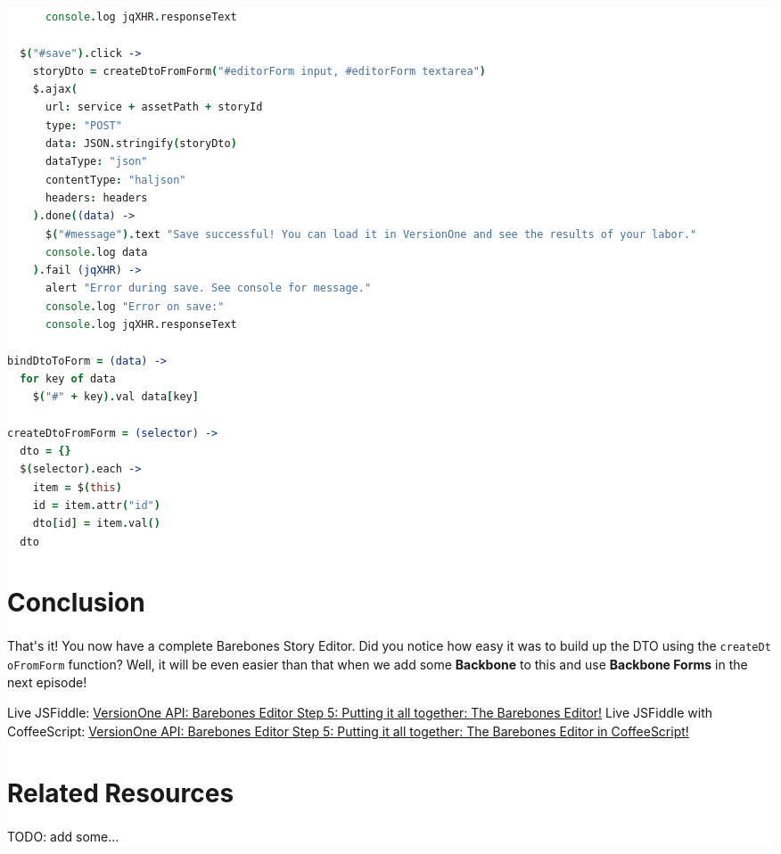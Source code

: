 ```coffee
      console.log jqXHR.responseText

  $("#save").click ->
    storyDto = createDtoFromForm("#editorForm input, #editorForm textarea")
    $.ajax(
      url: service + assetPath + storyId
      type: "POST"
      data: JSON.stringify(storyDto)
      dataType: "json"
      contentType: "haljson"
      headers: headers
    ).done((data) ->
      $("#message").text "Save successful! You can load it in VersionOne and see the results of your labor."
      console.log data
    ).fail (jqXHR) ->
      alert "Error during save. See console for message."
      console.log "Error on save:"
      console.log jqXHR.responseText

bindDtoToForm = (data) ->
  for key of data
    $("#" + key).val data[key]
    
createDtoFromForm = (selector) ->
  dto = {}
  $(selector).each ->
    item = $(this)
    id = item.attr("id")
    dto[id] = item.val()
  dto        
```

# Conclusion

That's it! You now have a complete Barebones Story Editor. Did you notice how easy it was to build up the DTO 
using the `createDtoFromForm` function? Well, it will be even easier than that when we add 
some **Backbone** to this and use **Backbone Forms** in the next episode!

Live JSFiddle: [VersionOne API: Barebones Editor Step 5: Putting it all together: The Barebones Editor!](http://jsfiddle.net/JoshGough/8fKLd/)
Live JSFiddle with CoffeeScript: [VersionOne API: Barebones Editor Step 5: Putting it all together: The Barebones Editor in CoffeeScript!](http://jsfiddle.net/JoshGough/sQ4Ya/)
# Related Resources

TODO: add some...

